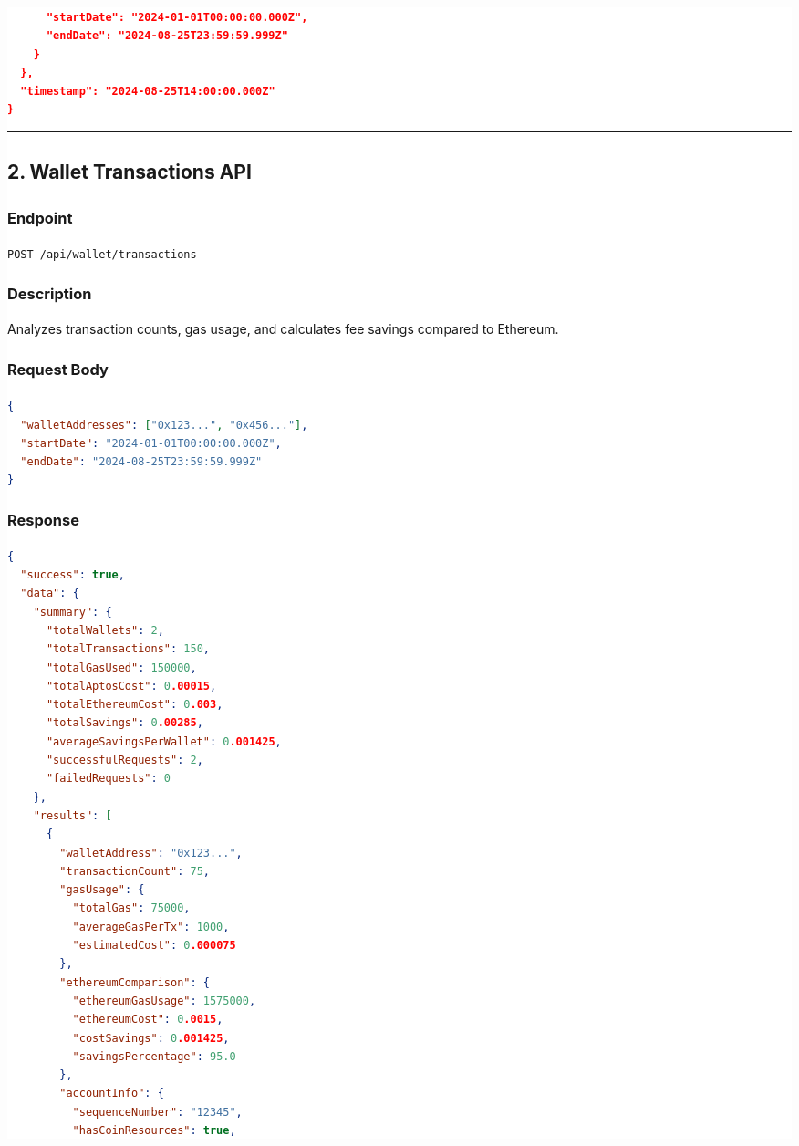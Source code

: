 ```json
      "startDate": "2024-01-01T00:00:00.000Z",
      "endDate": "2024-08-25T23:59:59.999Z"
    }
  },
  "timestamp": "2024-08-25T14:00:00.000Z"
}
```

---

## 2. Wallet Transactions API

### Endpoint
```
POST /api/wallet/transactions
```

### Description
Analyzes transaction counts, gas usage, and calculates fee savings compared to Ethereum.

### Request Body
```json
{
  "walletAddresses": ["0x123...", "0x456..."],
  "startDate": "2024-01-01T00:00:00.000Z",
  "endDate": "2024-08-25T23:59:59.999Z"
}
```

### Response
```json
{
  "success": true,
  "data": {
    "summary": {
      "totalWallets": 2,
      "totalTransactions": 150,
      "totalGasUsed": 150000,
      "totalAptosCost": 0.00015,
      "totalEthereumCost": 0.003,
      "totalSavings": 0.00285,
      "averageSavingsPerWallet": 0.001425,
      "successfulRequests": 2,
      "failedRequests": 0
    },
    "results": [
      {
        "walletAddress": "0x123...",
        "transactionCount": 75,
        "gasUsage": {
          "totalGas": 75000,
          "averageGasPerTx": 1000,
          "estimatedCost": 0.000075
        },
        "ethereumComparison": {
          "ethereumGasUsage": 1575000,
          "ethereumCost": 0.0015,
          "costSavings": 0.001425,
          "savingsPercentage": 95.0
        },
        "accountInfo": {
          "sequenceNumber": "12345",
          "hasCoinResources": true,
```